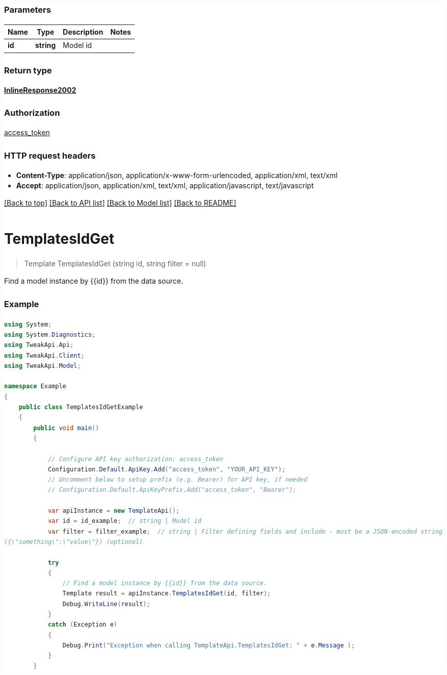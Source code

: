 ### Parameters

Name | Type | Description  | Notes
------------- | ------------- | ------------- | -------------
 **id** | **string**| Model id | 

### Return type

[**InlineResponse2002**](InlineResponse2002.md)

### Authorization

[access_token](../README.md#access_token)

### HTTP request headers

 - **Content-Type**: application/json, application/x-www-form-urlencoded, application/xml, text/xml
 - **Accept**: application/json, application/xml, text/xml, application/javascript, text/javascript

[[Back to top]](#) [[Back to API list]](../README.md#documentation-for-api-endpoints) [[Back to Model list]](../README.md#documentation-for-models) [[Back to README]](../README.md)

<a name="templatesidget"></a>
# **TemplatesIdGet**
> Template TemplatesIdGet (string id, string filter = null)

Find a model instance by {{id}} from the data source.

### Example
```csharp
using System;
using System.Diagnostics;
using TweakApi.Api;
using TweakApi.Client;
using TweakApi.Model;

namespace Example
{
    public class TemplatesIdGetExample
    {
        public void main()
        {
            
            // Configure API key authorization: access_token
            Configuration.Default.ApiKey.Add("access_token", "YOUR_API_KEY");
            // Uncomment below to setup prefix (e.g. Bearer) for API key, if needed
            // Configuration.Default.ApiKeyPrefix.Add("access_token", "Bearer");

            var apiInstance = new TemplateApi();
            var id = id_example;  // string | Model id
            var filter = filter_example;  // string | Filter defining fields and include - must be a JSON-encoded string ({\"something\":\"value\"}) (optional) 

            try
            {
                // Find a model instance by {{id}} from the data source.
                Template result = apiInstance.TemplatesIdGet(id, filter);
                Debug.WriteLine(result);
            }
            catch (Exception e)
            {
                Debug.Print("Exception when calling TemplateApi.TemplatesIdGet: " + e.Message );
            }
        }
```